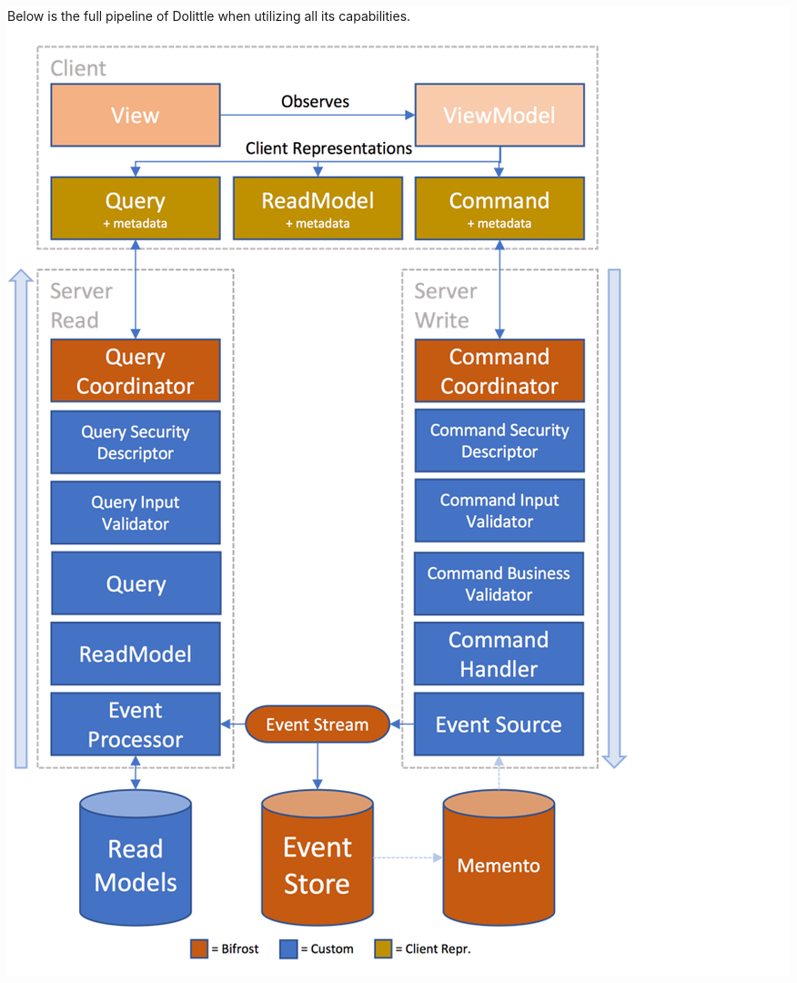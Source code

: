 Below is the full pipeline of Dolittle when utilizing all its capabilities.

![Dolittle Pipeline](https://github.com/dolittle/home/raw/master/Documentation/images/full_pipeline.png)
